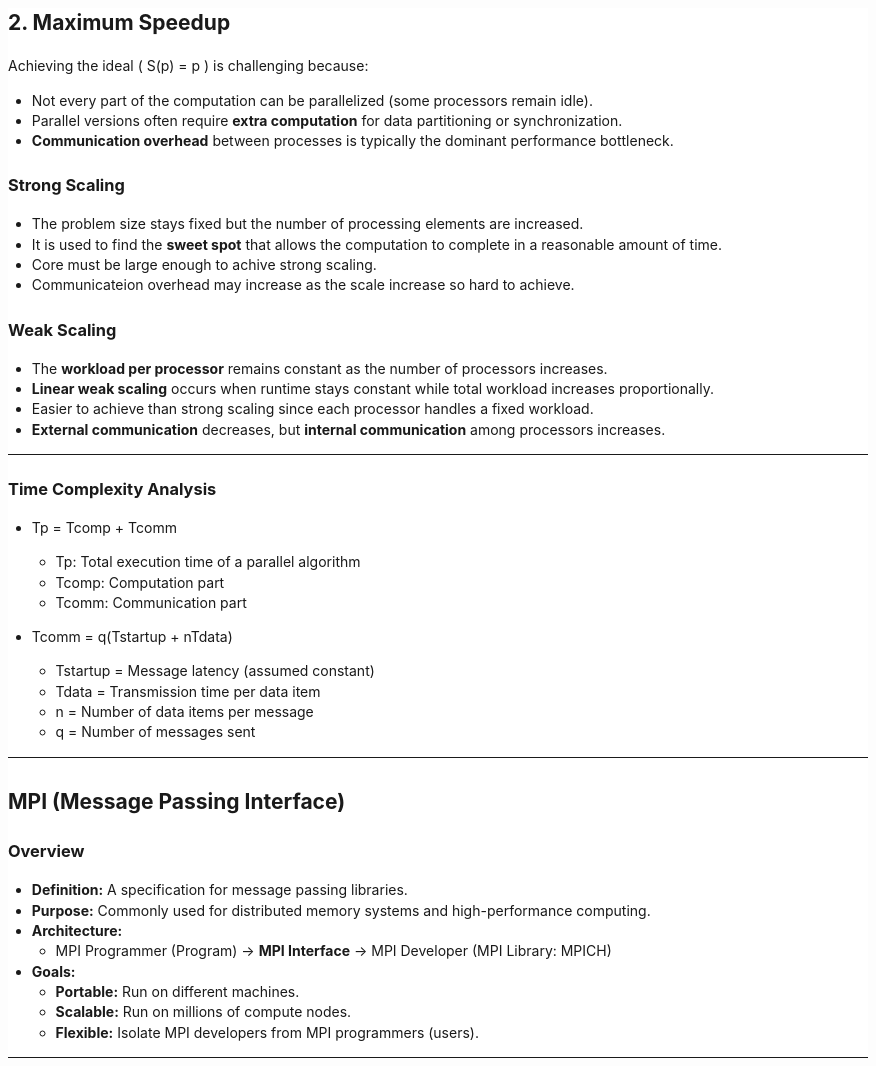 ## 2. Maximum Speedup

Achieving the ideal \( S(p) = p \) is challenging because:
- Not every part of the computation can be parallelized (some processors remain idle).  
- Parallel versions often require **extra computation** for data partitioning or synchronization.  
- **Communication overhead** between processes is typically the dominant performance bottleneck.

### Strong Scaling
- The problem size stays fixed but the number of processing elements are increased.
- It is used to find the **sweet spot** that allows the computation to complete in a reasonable amount of time.
- Core must be large enough to achive strong scaling.
- Communicateion overhead may increase as the scale increase so hard to achieve.

### Weak Scaling
- The **workload per processor** remains constant as the number of processors increases.  
- **Linear weak scaling** occurs when runtime stays constant while total workload increases proportionally.  
- Easier to achieve than strong scaling since each processor handles a fixed workload.  
- **External communication** decreases, but **internal communication** among processors increases.

---

### Time Complexity Analysis
- Tp = Tcomp + Tcomm
  - Tp: Total execution time of a parallel algorithm
  - Tcomp: Computation part
  - Tcomm: Communication part

- Tcomm = q(Tstartup + nTdata)
  - Tstartup = Message latency (assumed constant)
  - Tdata = Transmission time per data item
  - n = Number of data items per message
  - q = Number of messages sent

---

## MPI (Message Passing Interface)

### Overview
- **Definition:** A specification for message passing libraries.
- **Purpose:** Commonly used for distributed memory systems and high-performance computing.
- **Architecture:**
  - MPI Programmer (Program) -> **MPI Interface** -> MPI Developer (MPI Library: MPICH)
- **Goals:**
  - **Portable:** Run on different machines.
  - **Scalable:** Run on millions of compute nodes.
  - **Flexible:** Isolate MPI developers from MPI programmers (users).

---
